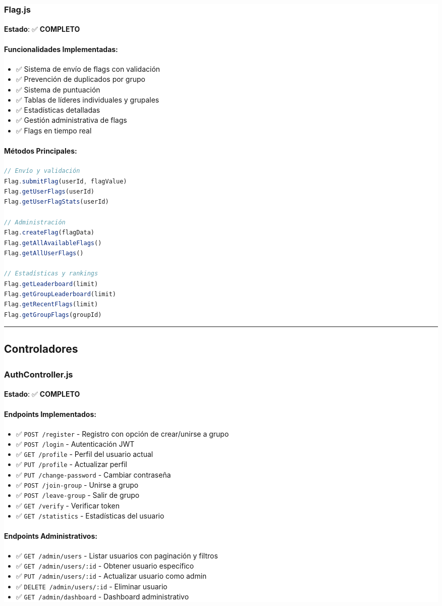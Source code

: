 ### Flag.js
**Estado**: ✅ **COMPLETO**

#### Funcionalidades Implementadas:
- ✅ Sistema de envío de flags con validación
- ✅ Prevención de duplicados por grupo
- ✅ Sistema de puntuación
- ✅ Tablas de líderes individuales y grupales
- ✅ Estadísticas detalladas
- ✅ Gestión administrativa de flags
- ✅ Flags en tiempo real

#### Métodos Principales:
```javascript
// Envío y validación
Flag.submitFlag(userId, flagValue)
Flag.getUserFlags(userId)
Flag.getUserFlagStats(userId)

// Administración
Flag.createFlag(flagData)
Flag.getAllAvailableFlags()
Flag.getAllUserFlags()

// Estadísticas y rankings
Flag.getLeaderboard(limit)
Flag.getGroupLeaderboard(limit)
Flag.getRecentFlags(limit)
Flag.getGroupFlags(groupId)
```

---

## Controladores

### AuthController.js
**Estado**: ✅ **COMPLETO**

#### Endpoints Implementados:
- ✅ `POST /register` - Registro con opción de crear/unirse a grupo
- ✅ `POST /login` - Autenticación JWT
- ✅ `GET /profile` - Perfil del usuario actual
- ✅ `PUT /profile` - Actualizar perfil
- ✅ `PUT /change-password` - Cambiar contraseña
- ✅ `POST /join-group` - Unirse a grupo
- ✅ `POST /leave-group` - Salir de grupo
- ✅ `GET /verify` - Verificar token
- ✅ `GET /statistics` - Estadísticas del usuario

#### Endpoints Administrativos:
- ✅ `GET /admin/users` - Listar usuarios con paginación y filtros
- ✅ `GET /admin/users/:id` - Obtener usuario específico
- ✅ `PUT /admin/users/:id` - Actualizar usuario como admin
- ✅ `DELETE /admin/users/:id` - Eliminar usuario
- ✅ `GET /admin/dashboard` - Dashboard administrativo
